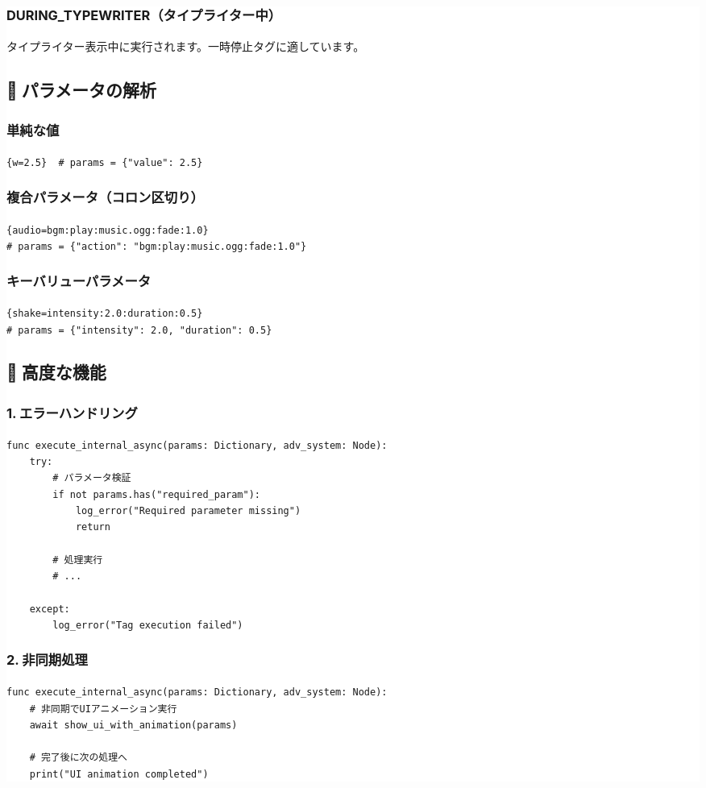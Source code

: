 ### DURING_TYPEWRITER（タイプライター中）
タイプライター表示中に実行されます。一時停止タグに適しています。

## 📝 パラメータの解析

### 単純な値
```gdscript
{w=2.5}  # params = {"value": 2.5}
```

### 複合パラメータ（コロン区切り）
```gdscript
{audio=bgm:play:music.ogg:fade:1.0}
# params = {"action": "bgm:play:music.ogg:fade:1.0"}
```

### キーバリューパラメータ
```gdscript
{shake=intensity:2.0:duration:0.5}
# params = {"intensity": 2.0, "duration": 0.5}
```

## 🔧 高度な機能

### 1. **エラーハンドリング**

```gdscript
func execute_internal_async(params: Dictionary, adv_system: Node):
    try:
        # パラメータ検証
        if not params.has("required_param"):
            log_error("Required parameter missing")
            return
        
        # 処理実行
        # ...
        
    except:
        log_error("Tag execution failed")
```

### 2. **非同期処理**

```gdscript
func execute_internal_async(params: Dictionary, adv_system: Node):
    # 非同期でUIアニメーション実行
    await show_ui_with_animation(params)
    
    # 完了後に次の処理へ
    print("UI animation completed")
```
